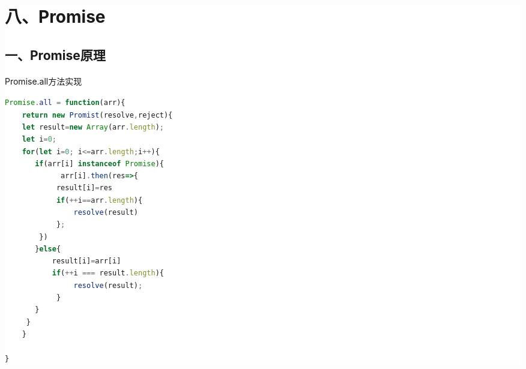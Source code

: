 

# 八、Promise

## 一、Promise原理

```js

```



Promise.all方法实现

```js
Promise.all = function(arr){
    return new Promist(resolve,reject){
    let result=new Array(arr.length);
    let i=0;
    for(let i=0; i<=arr.length;i++){
       if(arr[i] instanceof Promise){
             arr[i].then(res=>{
            result[i]=res
            if(++i==arr.length){
                resolve(result)
            };
        })
       }else{
           result[i]=arr[i]
           if(++i === result.length){
                resolve(result);
            }
       }
     }
    }
   
}
```


